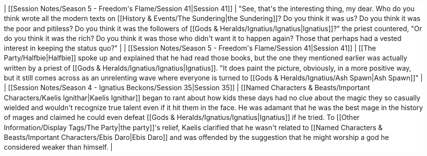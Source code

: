 | [[Session Notes/Season 5 - Freedom's Flame/Session 41\|Session 41]]               | "See, that's the interesting thing, my dear. Who do you think wrote all the modern texts on [[History & Events/The Sundering\|the Sundering]]? Do you think it was us? Do you think it was the poor and pitiless? Do you think it was the followers of [[Gods & Heralds/Ignatius/Ignatius\|Ignatius]]?" the priest countered, "Or do you think it was the rich? Do you think it was those who didn't want it to happen again? Those that perhaps had a vested interest in keeping the status quo?"                                                                                                                                                                                                                                                                                                                                                                                                                                                                                                                                                                                                                                                                                                                                                                                                                                                                                                                                                                                                                                                                        |
| [[Session Notes/Season 5 - Freedom's Flame/Session 41\|Session 41]]               | [[The Party/Halfbie\|Halfbie]] spoke up and explained that he had read those books, but the one they mentioned earlier was actually written by a priest of [[Gods & Heralds/Ignatius/Ignatius\|Ignatius]]. "It does paint the picture, obviously, in a more positive way, but it still comes across as an unrelenting wave where everyone is turned to [[Gods & Heralds/Ignatius/Ash Spawn\|Ash Spawn]]"                                                                                                                                                                                                                                                                                                                                                                                                                                                                                                                                                                                                                                                                                                                                                                                                                                                                                                                                                                                                                                                                                                                                                                                        |
| [[Session Notes/Season 4 - Ignatius Beckons/Session 35\|Session 35]]              | [[Named Characters & Beasts/Important Characters/Kaelis Ignithar\|Kaelis Ignithar]] began to rant about how kids these days had no clue about the magic they so casually wielded and wouldn't recognize true talent even if it hit them in the face. He was adamant that he was the best mage in the history of mages and claimed he could even defeat [[Gods & Heralds/Ignatius/Ignatius\|Ignatius]] if he tried. To [[Other Information/Display Tags/The Party\|the party]]'s relief, Kaelis clarified that he wasn't related to [[Named Characters & Beasts/Important Characters/Ebis Daro\|Ebis Daro]] and was offended by the suggestion that he might worship a god he considered weaker than himself.                                                                                                                                                                                                                                                                                                                                                                                                                                                                                                                                                                                                                                                                                                                                                                                                                                                                                                                                                                                                  |